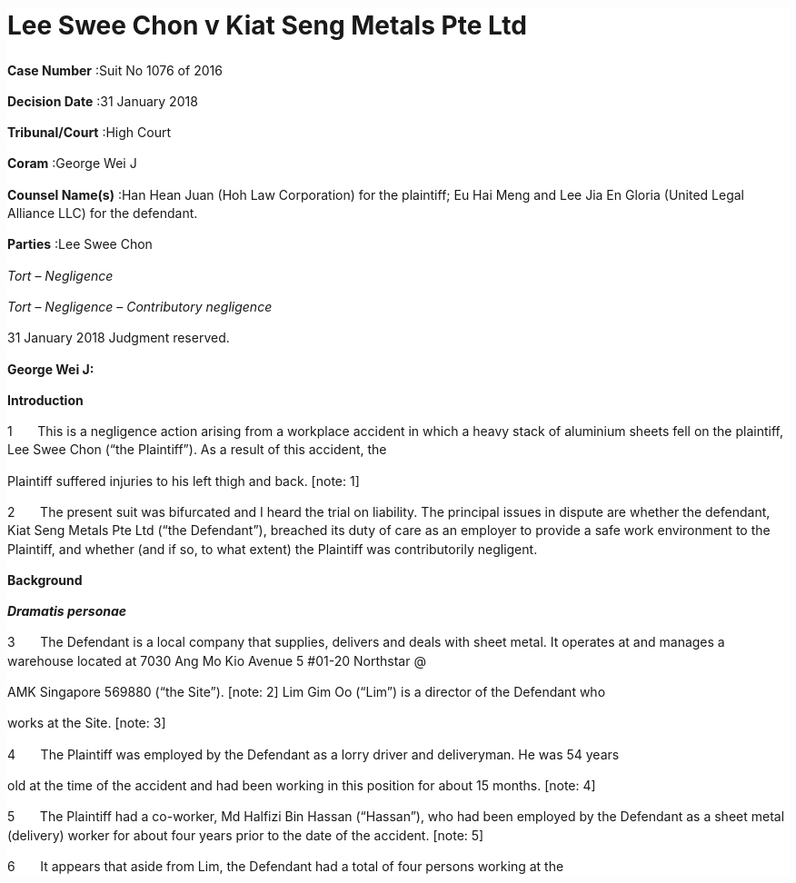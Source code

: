 # Lee Swee Chon v Kiat Seng Metals Pte Ltd 



**Case Number** :Suit No 1076 of 2016 

**Decision Date** :31 January 2018 

**Tribunal/Court** :High Court 

**Coram** :George Wei J 

**Counsel Name(s)** :Han Hean Juan (Hoh Law Corporation) for the plaintiff; Eu Hai Meng and Lee Jia En Gloria (United Legal Alliance LLC) for the defendant. 

**Parties** :Lee Swee Chon 

_Tort_ – _Negligence_ 

_Tort_ – _Negligence_ – _Contributory negligence_ 

31 January 2018 Judgment reserved. 

**George Wei J:** 

**Introduction** 

1       This is a negligence action arising from a workplace accident in which a heavy stack of aluminium sheets fell on the plaintiff, Lee Swee Chon (“the Plaintiff”). As a result of this accident, the 

Plaintiff suffered injuries to his left thigh and back. [note: 1] 

2       The present suit was bifurcated and I heard the trial on liability. The principal issues in dispute are whether the defendant, Kiat Seng Metals Pte Ltd (“the Defendant”), breached its duty of care as an employer to provide a safe work environment to the Plaintiff, and whether (and if so, to what extent) the Plaintiff was contributorily negligent. 

**Background** 

**_Dramatis personae_** 

3       The Defendant is a local company that supplies, delivers and deals with sheet metal. It operates at and manages a warehouse located at 7030 Ang Mo Kio Avenue 5 #01-20 Northstar @ 

AMK Singapore 569880 (“the Site”). [note: 2] Lim Gim Oo (“Lim”) is a director of the Defendant who 

works at the Site. [note: 3] 

4       The Plaintiff was employed by the Defendant as a lorry driver and deliveryman. He was 54 years 

old at the time of the accident and had been working in this position for about 15 months. [note: 4] 

5       The Plaintiff had a co-worker, Md Halfizi Bin Hassan (“Hassan”), who had been employed by the Defendant as a sheet metal (delivery) worker for about four years prior to the date of the accident. [note: 5] 

6       It appears that aside from Lim, the Defendant had a total of four persons working at the 
